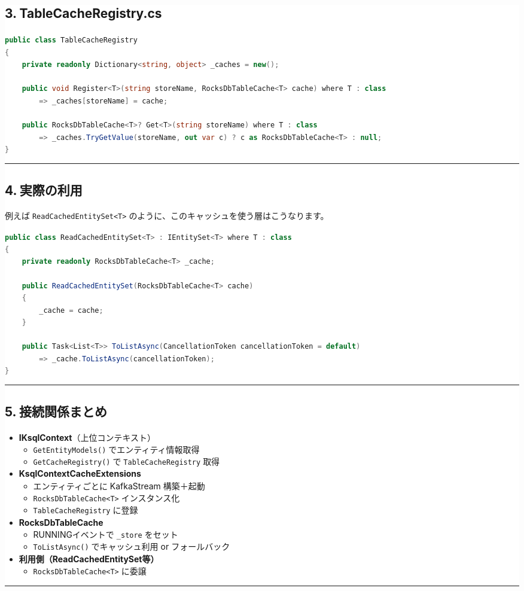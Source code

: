 
## 3. **TableCacheRegistry.cs**
```csharp
public class TableCacheRegistry
{
    private readonly Dictionary<string, object> _caches = new();

    public void Register<T>(string storeName, RocksDbTableCache<T> cache) where T : class
        => _caches[storeName] = cache;

    public RocksDbTableCache<T>? Get<T>(string storeName) where T : class
        => _caches.TryGetValue(storeName, out var c) ? c as RocksDbTableCache<T> : null;
}
```

---

## 4. 実際の利用
例えば `ReadCachedEntitySet<T>` のように、このキャッシュを使う層はこうなります。

```csharp
public class ReadCachedEntitySet<T> : IEntitySet<T> where T : class
{
    private readonly RocksDbTableCache<T> _cache;

    public ReadCachedEntitySet(RocksDbTableCache<T> cache)
    {
        _cache = cache;
    }

    public Task<List<T>> ToListAsync(CancellationToken cancellationToken = default)
        => _cache.ToListAsync(cancellationToken);
}
```

---

## 5. 接続関係まとめ
- **IKsqlContext**（上位コンテキスト）
  - `GetEntityModels()` でエンティティ情報取得
  - `GetCacheRegistry()` で `TableCacheRegistry` 取得
- **KsqlContextCacheExtensions**
  - エンティティごとに KafkaStream 構築＋起動
  - `RocksDbTableCache<T>` インスタンス化
  - `TableCacheRegistry` に登録
- **RocksDbTableCache<T>**
  - RUNNINGイベントで `_store` をセット
  - `ToListAsync()` でキャッシュ利用 or フォールバック
- **利用側（ReadCachedEntitySet<T>等）**
  - `RocksDbTableCache<T>` に委譲

---
